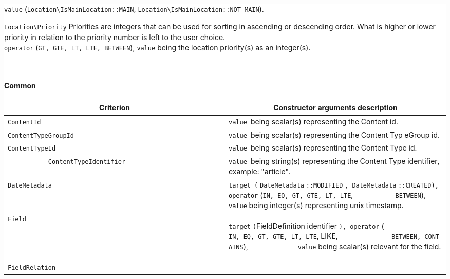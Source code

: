 <code>value</code> (<code>Location\IsMainLocation::MAIN</code>, <code>Location\IsMainLocation::NOT_MAIN</code>).</td>
</tr>
<tr class="odd">
<td><code>Location\Priority</code></td>
<td>Priorities are integers that can be used for sorting in ascending or descending order. What is higher or lower priority in relation to the priority number is left to the user choice.<br />
<code>operator</code> (<code>GT, GTE, LT, LTE, BETWEEN</code>), <code>value</code> being the location priority(s) as an integer(s).</td>
</tr>
</tbody>
</table>

 

#### Common

<table>
<colgroup>
<col width="50%" />
<col width="50%" />
</colgroup>
<thead>
<tr class="header">
<th>Criterion</th>
<th>Constructor arguments description</th>
</tr>
</thead>
<tbody>
<tr class="odd">
<td><code>ContentId</code></td>
<td><span> <code>value </code>being scalar(s) representing the Content id.</span></td>
</tr>
<tr class="even">
<td><code>ContentTypeGroupId</code></td>
<td><code>value </code>being <span> scalar(s) representing the Content Typ eGroup id.</span></td>
</tr>
<tr class="odd">
<td><code>ContentTypeId</code></td>
<td><code>value </code>being <span> scalar(s) representing the Content Type id.</span></td>
</tr>
<tr class="even">
<td><code>           ContentTypeIdentifier                </code></td>
<td><code>value </code>being <span> string(s) representing the Content Type identifier, example: &quot;article&quot;.</span></td>
</tr>
<tr class="odd">
<td><code>DateMetadata</code></td>
<td><span> <code>target (</code> <code>DateMetadata</code> </span> <span> <code>::MODIFIED</code> <code>, DateMetadata</code> </span> <code>::CREATED), operator</code> (<code>IN, EQ, GT, GTE, LT, LTE</code>, <code>           BETWEEN</code>), <code>           value</code> being <span>integer</span>(s) representing unix timestamp.</td>
</tr>
<tr class="even">
<td><code>Field</code></td>
<td><p><span> <code>target</code> <code>(</code>FieldDefinition identifier</span> <code>), operator</code> <span> (</span> <code>                   IN, EQ, GT, GTE, LT, LTE</code>, LIKE, <span> </span> <code>             BETWEEN, CONTAINS</code>), <code>             value</code> <span> being</span> <span> scalar(s) relevant for the field.</span></p></td>
</tr>
<tr class="odd">
<td><code>FieldRelation</code></td>
